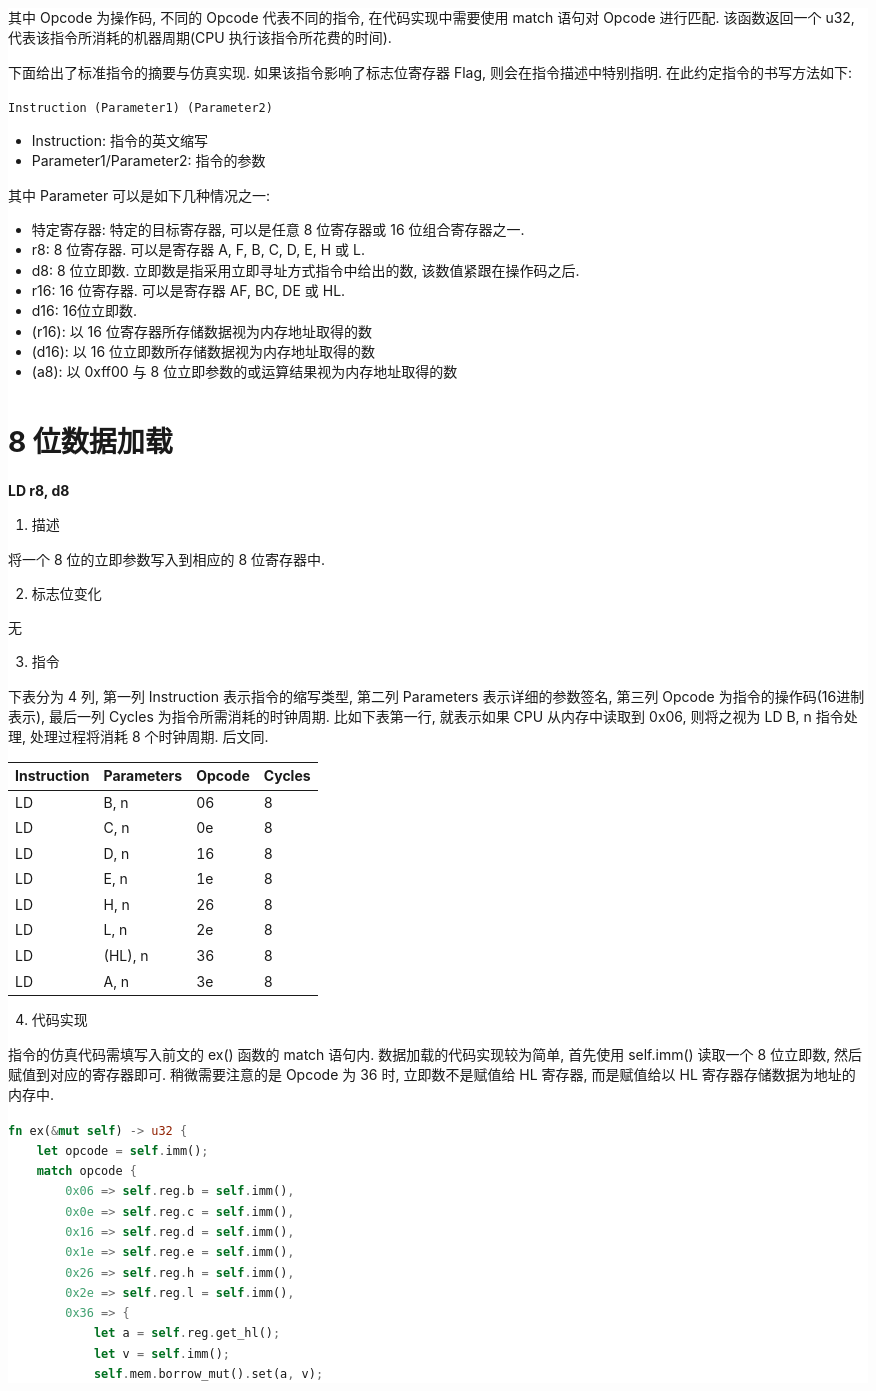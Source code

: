 其中 Opcode 为操作码, 不同的 Opcode 代表不同的指令, 在代码实现中需要使用 match 语句对 Opcode 进行匹配. 该函数返回一个 u32, 代表该指令所消耗的机器周期(CPU 执行该指令所花费的时间).

下面给出了标准指令的摘要与仿真实现. 如果该指令影响了标志位寄存器 Flag, 则会在指令描述中特别指明. 在此约定指令的书写方法如下:

```text
Instruction (Parameter1) (Parameter2)
```

- Instruction: 指令的英文缩写
- Parameter1/Parameter2: 指令的参数

其中 Parameter 可以是如下几种情况之一:

- 特定寄存器: 特定的目标寄存器, 可以是任意 8 位寄存器或 16 位组合寄存器之一.
- r8: 8 位寄存器. 可以是寄存器 A, F, B, C, D, E, H 或 L.
- d8: 8 位立即数. 立即数是指采用立即寻址方式指令中给出的数, 该数值紧跟在操作码之后.
- r16: 16 位寄存器. 可以是寄存器 AF, BC, DE 或 HL.
- d16: 16位立即数.
- (r16): 以 16 位寄存器所存储数据视为内存地址取得的数
- (d16): 以 16 位立即数所存储数据视为内存地址取得的数
- (a8): 以 0xff00 与 8 位立即参数的或运算结果视为内存地址取得的数

# 8 位数据加载

**LD r8, d8**

1) 描述

将一个 8 位的立即参数写入到相应的 8 位寄存器中.

2) 标志位变化

无

3) 指令

下表分为 4 列, 第一列 Instruction 表示指令的缩写类型, 第二列 Parameters 表示详细的参数签名, 第三列 Opcode 为指令的操作码(16进制表示), 最后一列 Cycles 为指令所需消耗的时钟周期. 比如下表第一行, 就表示如果 CPU 从内存中读取到 0x06, 则将之视为 LD B, n 指令处理, 处理过程将消耗 8 个时钟周期. 后文同.

Instruction | Parameters | Opcode | Cycles
----------- | ---------- | ------ | ------
LD          | B, n       | 06     | 8
LD          | C, n       | 0e     | 8
LD          | D, n       | 16     | 8
LD          | E, n       | 1e     | 8
LD          | H, n       | 26     | 8
LD          | L, n       | 2e     | 8
LD          | (HL), n    | 36     | 8
LD          | A, n       | 3e     | 8

4) 代码实现

指令的仿真代码需填写入前文的 ex() 函数的 match 语句内. 数据加载的代码实现较为简单, 首先使用 self.imm() 读取一个 8 位立即数, 然后赋值到对应的寄存器即可. 稍微需要注意的是 Opcode 为 36 时, 立即数不是赋值给 HL 寄存器, 而是赋值给以 HL 寄存器存储数据为地址的内存中.

```rs
fn ex(&mut self) -> u32 {
    let opcode = self.imm();
    match opcode {
        0x06 => self.reg.b = self.imm(),
        0x0e => self.reg.c = self.imm(),
        0x16 => self.reg.d = self.imm(),
        0x1e => self.reg.e = self.imm(),
        0x26 => self.reg.h = self.imm(),
        0x2e => self.reg.l = self.imm(),
        0x36 => {
            let a = self.reg.get_hl();
            let v = self.imm();
            self.mem.borrow_mut().set(a, v);
```